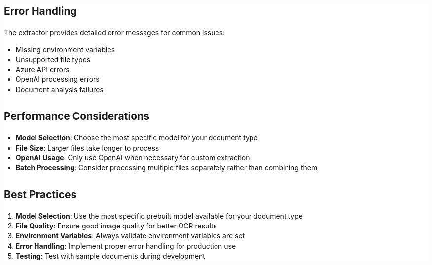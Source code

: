 ## Error Handling

The extractor provides detailed error messages for common issues:

- Missing environment variables
- Unsupported file types
- Azure API errors
- OpenAI processing errors
- Document analysis failures

## Performance Considerations

- **Model Selection**: Choose the most specific model for your document type
- **File Size**: Larger files take longer to process
- **OpenAI Usage**: Only use OpenAI when necessary for custom extraction
- **Batch Processing**: Consider processing multiple files separately rather than combining them

## Best Practices

1. **Model Selection**: Use the most specific prebuilt model available for your document type
2. **File Quality**: Ensure good image quality for better OCR results
3. **Environment Variables**: Always validate environment variables are set
4. **Error Handling**: Implement proper error handling for production use
5. **Testing**: Test with sample documents during development